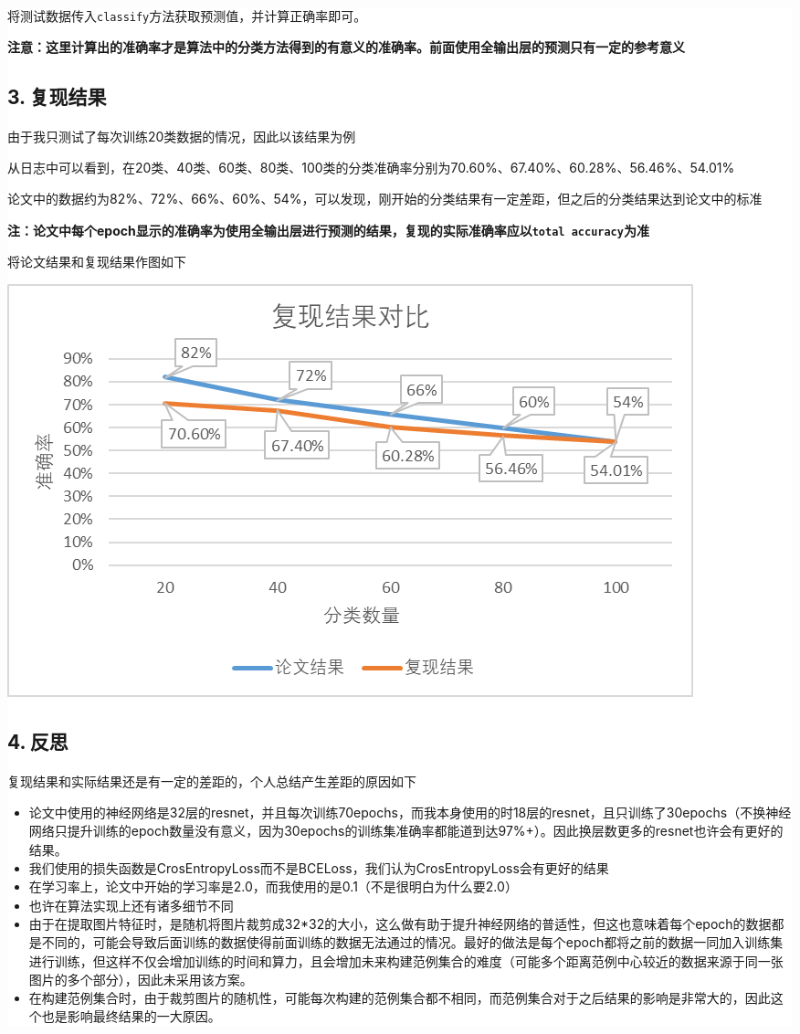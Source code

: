将测试数据传入`classify`方法获取预测值，并计算正确率即可。

**注意：这里计算出的准确率才是算法中的分类方法得到的有意义的准确率。前面使用全输出层的预测只有一定的参考意义**

## 3. 复现结果

由于我只测试了每次训练20类数据的情况，因此以该结果为例

从日志中可以看到，在20类、40类、60类、80类、100类的分类准确率分别为70.60%、67.40%、60.28%、56.46%、54.01%

论文中的数据约为82%、72%、66%、60%、54%，可以发现，刚开始的分类结果有一定差距，但之后的分类结果达到论文中的标准

**注：论文中每个epoch显示的准确率为使用全输出层进行预测的结果，复现的实际准确率应以`total accuracy`为准**

将论文结果和复现结果作图如下

![image-20220523212407336](report.assets/image-20220523212407336.png)

## 4. 反思

复现结果和实际结果还是有一定的差距的，个人总结产生差距的原因如下

-   论文中使用的神经网络是32层的resnet，并且每次训练70epochs，而我本身使用的时18层的resnet，且只训练了30epochs（不换神经网络只提升训练的epoch数量没有意义，因为30epochs的训练集准确率都能道到达97%+）。因此换层数更多的resnet也许会有更好的结果。
-   我们使用的损失函数是CrosEntropyLoss而不是BCELoss，我们认为CrosEntropyLoss会有更好的结果
-   在学习率上，论文中开始的学习率是2.0，而我使用的是0.1（不是很明白为什么要2.0）
-   也许在算法实现上还有诸多细节不同
-   由于在提取图片特征时，是随机将图片裁剪成32*32的大小，这么做有助于提升神经网络的普适性，但这也意味着每个epoch的数据都是不同的，可能会导致后面训练的数据使得前面训练的数据无法通过的情况。最好的做法是每个epoch都将之前的数据一同加入训练集进行训练，但这样不仅会增加训练的时间和算力，且会增加未来构建范例集合的难度（可能多个距离范例中心较近的数据来源于同一张图片的多个部分），因此未采用该方案。
-   在构建范例集合时，由于裁剪图片的随机性，可能每次构建的范例集合都不相同，而范例集合对于之后结果的影响是非常大的，因此这个也是影响最终结果的一大原因。